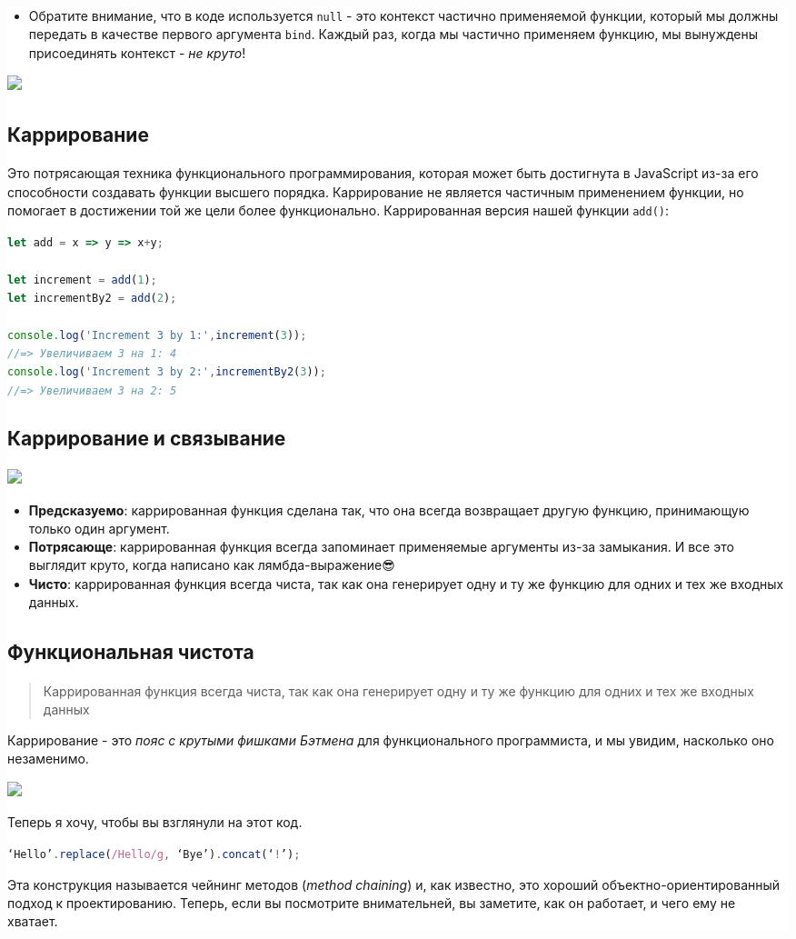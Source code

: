 * Обратите внимание, что в коде используется `null` - это контекст частично применяемой функции, который мы должны передать в качестве первого аргумента `bind`. Каждый раз, когда мы частично применяем функцию, мы вынуждены присоединять контекст - *не круто*!

![](https://cdn-images-1.medium.com/max/800/1*UGNnM4Qapq0Rt10c3n1LOQ.gif)

## Каррирование

Это потрясающая техника функционального программирования, которая может быть достигнута в JavaScript из-за его способности создавать функции высшего порядка. Каррирование не является частичным применением функции, но помогает в достижении той же цели более функционально. Каррированная версия нашей функции `add()`:

```js
let add = x => y => x+y;

let increment = add(1);
let incrementBy2 = add(2);

console.log('Increment 3 by 1:',increment(3));
//=> Увеличиваем 3 на 1: 4
console.log('Increment 3 by 2:',incrementBy2(3));
//=> Увеличиваем 3 на 2: 5
```

## Каррирование и связывание

![](https://cdn-images-1.medium.com/max/800/1*B2O9dTbutVK9t28AH5S4Mw.gif)

* **Предсказуемо**: каррированная функция сделана так, что она всегда возвращает другую функцию, принимающую только один аргумент.
* **Потрясающе**: каррированная функция всегда запоминает применяемые аргументы из-за замыкания. И все это выглядит круто, когда написано как лямбда-выражение😎
* **Чисто**: каррированная функция всегда чиста, так как она генерирует одну и ту же функцию для одних и тех же входных данных.

## Функциональная чистота

> Каррированная функция всегда чиста, так как она генерирует одну и ту же функцию для одних и тех же входных данных

Каррирование - это *пояс с крутыми фишками Бэтмена* для функционального программиста, и мы увидим, насколько оно незаменимо.

![](https://cdn-images-1.medium.com/max/800/1*KQKlUCdcHx9t6jFN0Og6-g.gif)

Теперь я хочу, чтобы вы взглянули на этот код.

```js
‘Hello’.replace(/Hello/g, ‘Bye’).concat(‘!’);
```

Эта конструкция называется чейнинг методов (*method chaining*) и, как известно, это хороший объектно-ориентированный подход к проектированию. Теперь, если вы посмотрите внимательней, вы заметите, как он работает, и чего ему не хватает.
